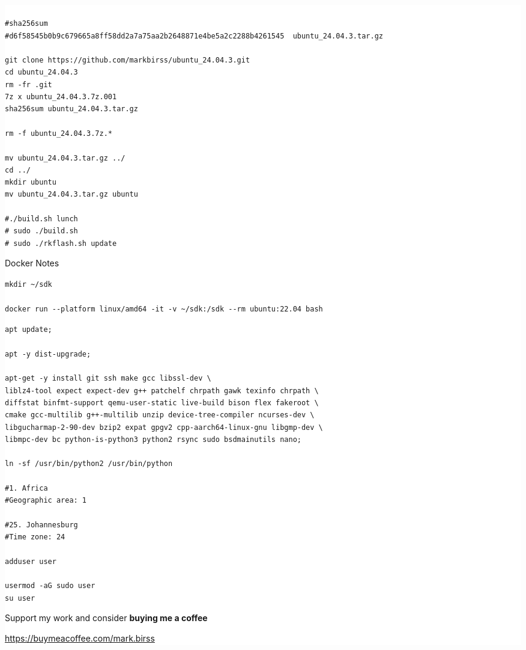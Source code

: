 ```

#sha256sum
#d6f58545b0b9c679665a8ff58dd2a7a75aa2b2648871e4be5a2c2288b4261545  ubuntu_24.04.3.tar.gz

git clone https://github.com/markbirss/ubuntu_24.04.3.git
cd ubuntu_24.04.3
rm -fr .git
7z x ubuntu_24.04.3.7z.001
sha256sum ubuntu_24.04.3.tar.gz

rm -f ubuntu_24.04.3.7z.*

mv ubuntu_24.04.3.tar.gz ../
cd ../
mkdir ubuntu
mv ubuntu_24.04.3.tar.gz ubuntu

#./build.sh lunch
# sudo ./build.sh
# sudo ./rkflash.sh update

```

Docker Notes
```
mkdir ~/sdk

docker run --platform linux/amd64 -it -v ~/sdk:/sdk --rm ubuntu:22.04 bash
```

```
apt update;

apt -y dist-upgrade;

apt-get -y install git ssh make gcc libssl-dev \
liblz4-tool expect expect-dev g++ patchelf chrpath gawk texinfo chrpath \
diffstat binfmt-support qemu-user-static live-build bison flex fakeroot \
cmake gcc-multilib g++-multilib unzip device-tree-compiler ncurses-dev \
libgucharmap-2-90-dev bzip2 expat gpgv2 cpp-aarch64-linux-gnu libgmp-dev \
libmpc-dev bc python-is-python3 python2 rsync sudo bsdmainutils nano;

ln -sf /usr/bin/python2 /usr/bin/python

#1. Africa
#Geographic area: 1

#25. Johannesburg
#Time zone: 24

adduser user

usermod -aG sudo user
su user
```

Support my work and consider **buying  me a coffee**

https://buymeacoffee.com/mark.birss

